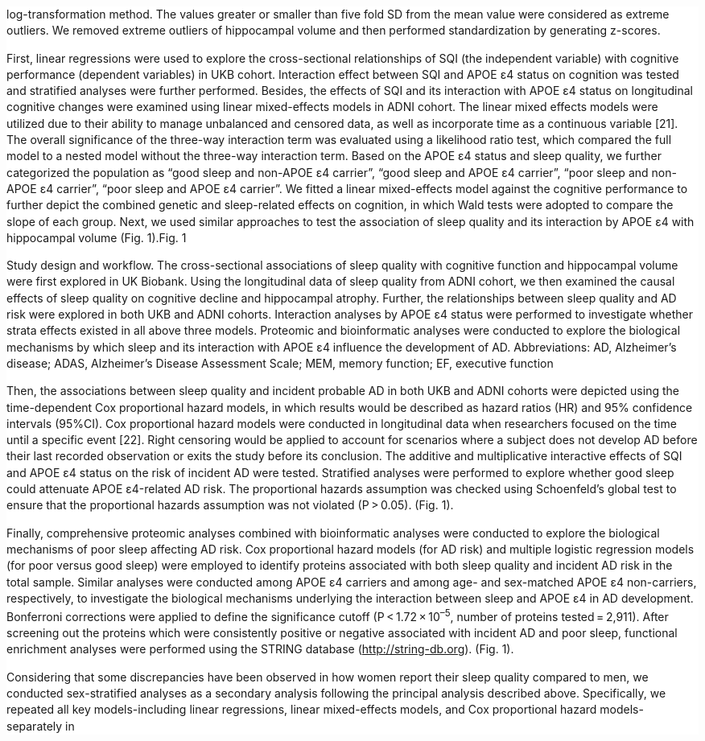 log-transformation method. The values greater or smaller than five&#x000a0;fold SD from the mean value were considered as extreme outliers. We removed extreme outliers of hippocampal volume and then performed standardization by generating z-scores.</p><p id="Par47">First, linear regressions were used to explore the cross-sectional relationships of SQI (the independent variable) with cognitive performance (dependent variables) in UKB cohort. Interaction effect between SQI and <italic>APOE</italic> &#x003b5;4 status on cognition was tested and stratified analyses were further performed. Besides, the effects of SQI and its interaction with <italic>APOE</italic> &#x003b5;4 status on longitudinal cognitive changes were examined using linear mixed-effects models in ADNI cohort. The linear mixed effects models were utilized due to their ability to manage unbalanced and censored data, as well as incorporate time as a continuous variable [<xref ref-type="bibr" rid="CR21">21</xref>]. The overall significance of the three-way interaction term was evaluated using a likelihood ratio test, which compared the full model to a nested model without the three-way interaction term. Based on the <italic>APOE</italic> &#x003b5;4 status and sleep quality, we further categorized the population as &#x0201c;good sleep and non-<italic>APOE</italic> &#x003b5;4 carrier&#x0201d;, &#x0201c;good sleep and <italic>APOE</italic> &#x003b5;4 carrier&#x0201d;, &#x0201c;poor sleep and non-<italic>APOE</italic> &#x003b5;4 carrier&#x0201d;, &#x0201c;poor sleep and <italic>APOE</italic> &#x003b5;4 carrier&#x0201d;. We fitted a linear mixed-effects model against the cognitive performance to further depict the combined genetic and sleep-related effects on cognition, in which Wald tests were adopted to compare the slope of each group. Next, we used similar approaches to test the association of sleep quality and its interaction by <italic>APOE</italic> &#x003b5;4 with hippocampal volume (Fig.&#x000a0;<xref rid="Fig1" ref-type="fig">1</xref>).<fig id="Fig1"><label>Fig.&#x000a0;1</label><caption><p>Study design and workflow. The cross-sectional associations of sleep quality with cognitive function and hippocampal volume were first explored in UK Biobank. Using the longitudinal data of sleep quality from ADNI cohort, we then examined the causal effects of sleep quality on cognitive decline and hippocampal atrophy. Further, the relationships between sleep quality and AD risk were explored in both UKB and ADNI cohorts. Interaction analyses by <italic>APOE &#x003b5;4</italic> status were performed to investigate whether strata effects existed in all above three models. Proteomic and bioinformatic analyses were conducted to explore the biological mechanisms by which sleep and its interaction with <italic>APOE</italic> &#x003b5;4 influence the development of AD. Abbreviations: AD, Alzheimer&#x02019;s disease; ADAS, Alzheimer&#x02019;s Disease Assessment Scale; MEM, memory function; EF, executive function</p></caption><graphic xlink:href="12916_2025_4255_Fig1_HTML" id="MO1"/></fig></p><p id="Par48">Then, the associations between sleep quality and incident probable AD in both UKB and ADNI cohorts were depicted using the time-dependent Cox proportional hazard models, in which results would be described as hazard ratios (HR) and 95% confidence intervals (95%CI). Cox proportional hazard models were conducted in longitudinal data when researchers focused on the time until a specific event [<xref ref-type="bibr" rid="CR22">22</xref>]. Right censoring would be applied to account for scenarios where a subject does not develop AD before their last recorded observation or exits the study before its conclusion. The additive and multiplicative interactive effects of SQI and <italic>APOE</italic> &#x003b5;4 status on the risk of incident AD were tested. Stratified analyses were performed to explore whether good sleep could attenuate <italic>APOE</italic> &#x003b5;4-related AD risk. The proportional hazards assumption was checked using Schoenfeld&#x02019;s global test to ensure that the proportional hazards assumption was not violated (<italic>P</italic>&#x02009;&#x0003e;&#x02009;0.05). (Fig.&#x000a0;<xref rid="Fig1" ref-type="fig">1</xref>).</p><p id="Par49">Finally, comprehensive proteomic analyses combined with bioinformatic analyses were conducted to explore the biological mechanisms of poor sleep affecting AD risk. Cox proportional hazard models (for AD risk) and multiple logistic regression models (for poor versus good sleep) were employed to identify proteins associated with both sleep quality and incident AD risk in the total sample. Similar analyses were conducted among <italic>APOE</italic> &#x003b5;4 carriers and among age- and sex-matched <italic>APOE</italic> &#x003b5;4 non-carriers, respectively, to investigate the biological mechanisms underlying the interaction between sleep and <italic>APOE</italic> &#x003b5;4 in AD development. Bonferroni corrections were applied to define the significance cutoff (<italic>P</italic>&#x02009;&#x0003c;&#x02009;1.72&#x02009;&#x000d7;&#x02009;10<sup>&#x02013;5</sup>, number of proteins tested&#x02009;=&#x02009;2,911). After screening out the proteins which were consistently positive or negative associated with incident AD and poor sleep, functional enrichment analyses were performed using the STRING database (<ext-link ext-link-type="uri" xlink:href="http://string-db.org">http://string-db.org</ext-link>). (Fig.&#x000a0;<xref rid="Fig1" ref-type="fig">1</xref>).</p><p id="Par50">Considering that some discrepancies have been observed in how women report their sleep quality compared to men, we conducted sex-stratified analyses as a secondary analysis following the principal analysis described above. Specifically, we repeated all key models-including linear regressions, linear mixed-effects models, and Cox proportional hazard models-separately in